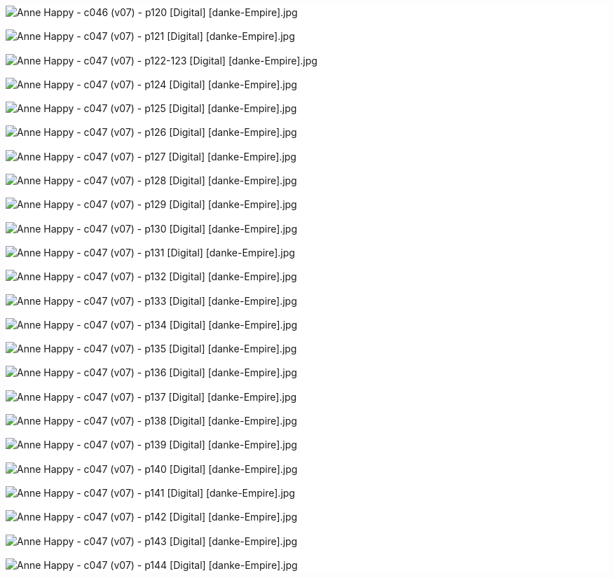 ![Anne Happy - c046 (v07) - p120 [Digital] [danke-Empire].jpg](https://wx1.sinaimg.cn/large/6a9fdecagy1flt6vyodi3j20p011i40u.jpg)

![Anne Happy - c047 (v07) - p121 [Digital] [danke-Empire].jpg](https://wx1.sinaimg.cn/large/6a9fdecagy1flt6w20nbjj20p011ik5n.jpg)

![Anne Happy - c047 (v07) - p122-123 [Digital] [danke-Empire].jpg](https://wx1.sinaimg.cn/large/6a9fdecagy1flt6w6o2vej21e011i4qp.jpg)

![Anne Happy - c047 (v07) - p124 [Digital] [danke-Empire].jpg](https://wx1.sinaimg.cn/large/6a9fdecagy1flt6wa0a4vj20p011i16x.jpg)

![Anne Happy - c047 (v07) - p125 [Digital] [danke-Empire].jpg](https://wx1.sinaimg.cn/large/6a9fdecagy1flt6wdjw68j20p011iqgy.jpg)

![Anne Happy - c047 (v07) - p126 [Digital] [danke-Empire].jpg](https://wx1.sinaimg.cn/large/6a9fdecagy1flt6wgzrfgj20p011idt8.jpg)

![Anne Happy - c047 (v07) - p127 [Digital] [danke-Empire].jpg](https://wx1.sinaimg.cn/large/6a9fdecagy1flt6wkgy0fj20p011iqhx.jpg)

![Anne Happy - c047 (v07) - p128 [Digital] [danke-Empire].jpg](https://wx1.sinaimg.cn/large/6a9fdecagy1flt6wnvy7wj20p011i4bc.jpg)

![Anne Happy - c047 (v07) - p129 [Digital] [danke-Empire].jpg](https://wx1.sinaimg.cn/large/6a9fdecagy1flt6wrgzw6j20p011itn7.jpg)

![Anne Happy - c047 (v07) - p130 [Digital] [danke-Empire].jpg](https://wx1.sinaimg.cn/large/6a9fdecagy1flt6wunmk1j20p011iaol.jpg)

![Anne Happy - c047 (v07) - p131 [Digital] [danke-Empire].jpg](https://wx1.sinaimg.cn/large/6a9fdecagy1flt6wxz6akj20p011i4d1.jpg)

![Anne Happy - c047 (v07) - p132 [Digital] [danke-Empire].jpg](https://wx1.sinaimg.cn/large/6a9fdecagy1flt6x1v6v3j20p011inaf.jpg)

![Anne Happy - c047 (v07) - p133 [Digital] [danke-Empire].jpg](https://wx1.sinaimg.cn/large/6a9fdecagy1flt6x5dmw8j20p011ik3t.jpg)

![Anne Happy - c047 (v07) - p134 [Digital] [danke-Empire].jpg](https://wx1.sinaimg.cn/large/6a9fdecagy1flt6x8vwtbj20p011i4c3.jpg)

![Anne Happy - c047 (v07) - p135 [Digital] [danke-Empire].jpg](https://wx1.sinaimg.cn/large/6a9fdecagy1flt6xe3hdej20p011i4a7.jpg)

![Anne Happy - c047 (v07) - p136 [Digital] [danke-Empire].jpg](https://wx1.sinaimg.cn/large/6a9fdecagy1flt6xh1s2lj20p011itlo.jpg)

![Anne Happy - c047 (v07) - p137 [Digital] [danke-Empire].jpg](https://wx1.sinaimg.cn/large/6a9fdecagy1flt6xkfc5tj20p011i4b5.jpg)

![Anne Happy - c047 (v07) - p138 [Digital] [danke-Empire].jpg](https://wx1.sinaimg.cn/large/6a9fdecagy1flt6xnsd5pj20p011i4ay.jpg)

![Anne Happy - c047 (v07) - p139 [Digital] [danke-Empire].jpg](https://wx1.sinaimg.cn/large/6a9fdecagy1flt6xr2hvij20p011ik4g.jpg)

![Anne Happy - c047 (v07) - p140 [Digital] [danke-Empire].jpg](https://wx1.sinaimg.cn/large/6a9fdecagy1flt6xuhsr4j20p011iaoz.jpg)

![Anne Happy - c047 (v07) - p141 [Digital] [danke-Empire].jpg](https://wx1.sinaimg.cn/large/6a9fdecagy1flt6xy1zqkj20p011itnj.jpg)

![Anne Happy - c047 (v07) - p142 [Digital] [danke-Empire].jpg](https://wx1.sinaimg.cn/large/6a9fdecagy1flt6y1dm3vj20p011idt9.jpg)

![Anne Happy - c047 (v07) - p143 [Digital] [danke-Empire].jpg](https://wx1.sinaimg.cn/large/6a9fdecagy1flt6y4ws96j20p011iamy.jpg)

![Anne Happy - c047 (v07) - p144 [Digital] [danke-Empire].jpg](https://wx1.sinaimg.cn/large/6a9fdecagy1flt6y81npxj20p011idu3.jpg)
